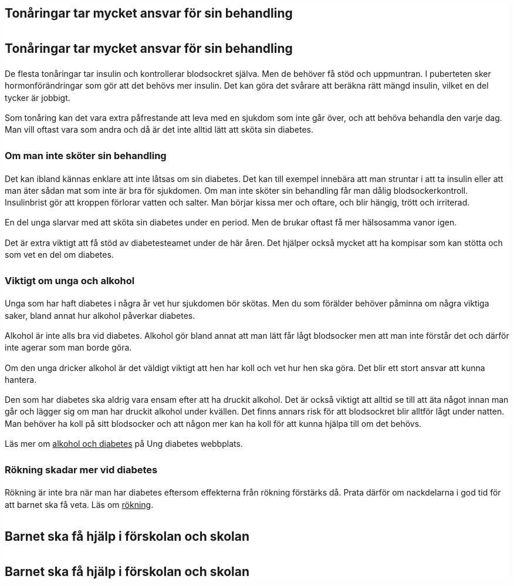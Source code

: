 Tonåringar tar mycket ansvar för sin behandling
-----------------------------------------------

Tonåringar tar mycket ansvar för sin behandling
-----------------------------------------------

De flesta tonåringar tar insulin och kontrollerar blodsockret själva. Men de behöver få stöd och uppmuntran. I puberteten sker hormonförändringar som gör att det behövs mer insulin. Det kan göra det svårare att beräkna rätt mängd insulin, vilket en del tycker är jobbigt.

Som tonåring kan det vara extra påfrestande att leva med en sjukdom som inte går över, och att behöva behandla den varje dag. Man vill oftast vara som andra och då är det inte alltid lätt att sköta sin diabetes.

### Om man inte sköter sin behandling

Det kan ibland kännas enklare att inte låtsas om sin diabetes. Det kan till exempel innebära att man struntar i att ta insulin eller att man äter sådan mat som inte är bra för sjukdomen. Om man inte sköter sin behandling får man dålig blodsockerkontroll. Insulinbrist gör att kroppen förlorar vatten och salter. Man börjar kissa mer och oftare, och blir hängig, trött och irriterad.

En del unga slarvar med att sköta sin diabetes under en period. Men de brukar oftast få mer hälsosamma vanor igen.

Det är extra viktigt att få stöd av diabetesteamet under de här åren. Det hjälper också mycket att ha kompisar som kan stötta och som vet en del om diabetes.

### Viktigt om unga och alkohol

Unga som har haft diabetes i några år vet hur sjukdomen bör skötas. Men du som förälder behöver påminna om några viktiga saker, bland annat hur alkohol påverkar diabetes.

Alkohol är inte alls bra vid diabetes. Alkohol gör bland annat att man lätt får lågt blodsocker men att man inte förstår det och därför inte agerar som man borde göra.

Om den unga dricker alkohol är det väldigt viktigt att hen har koll och vet hur hen ska göra. Det blir ett stort ansvar att kunna hantera.

Den som har diabetes ska aldrig vara ensam efter att ha druckit alkohol. Det är också viktigt att alltid se till att äta något innan man går och lägger sig om man har druckit alkohol under kvällen. Det finns annars risk för att blodsockret blir alltför lågt under natten. Man behöver ha koll på sitt blodsocker och att någon mer kan ha koll för att kunna hjälpa till om det behövs.

Läs mer om [alkohol och diabetes](https://www.1177.se/lankbiblioteket/nationella-lankar/u/ung-diabetes_om-alkohol-och-diabetes/) på Ung diabetes webbplats.

### Rökning skadar mer vid diabetes

Rökning är inte bra när man har diabetes eftersom effekterna från rökning förstärks då. Prata därför om nackdelarna i god tid för att barnet ska få veta. Läs om [rökning](https://www.1177.se/liv--halsa/tobak-och-alkohol/tobak/rokning-och-snusning/).

Barnet ska få hjälp i förskolan och skolan
------------------------------------------

Barnet ska få hjälp i förskolan och skolan
------------------------------------------
